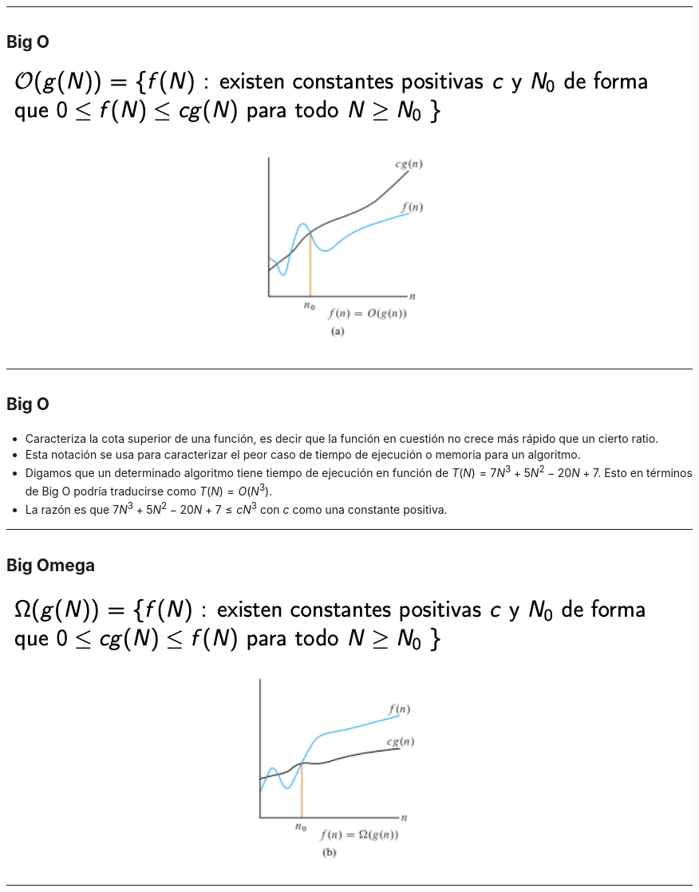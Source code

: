 
---

## Big O

![alt text](images/3/o.png)

---

## Big O

- Caracteriza la cota superior de una función, es decir que la función en cuestión no crece más rápido que un cierto ratio.
- Esta notación se usa para caracterizar el peor caso de tiempo de ejecución o memoria para un algoritmo.
- Digamos que un determinado algoritmo tiene tiempo de
ejecución en función de $T(N) = 7N^3 + 5N^2 − 20N + 7$. Esto en términos de Big O podría traducirse como $T(N) = O(N^3)$.
- La razón es que $7N^3 + 5N^2 − 20N + 7 ≤ cN^3$ con $c$ como una constante positiva.

---
## Big Omega

![alt text](images/3/omega.png)

---